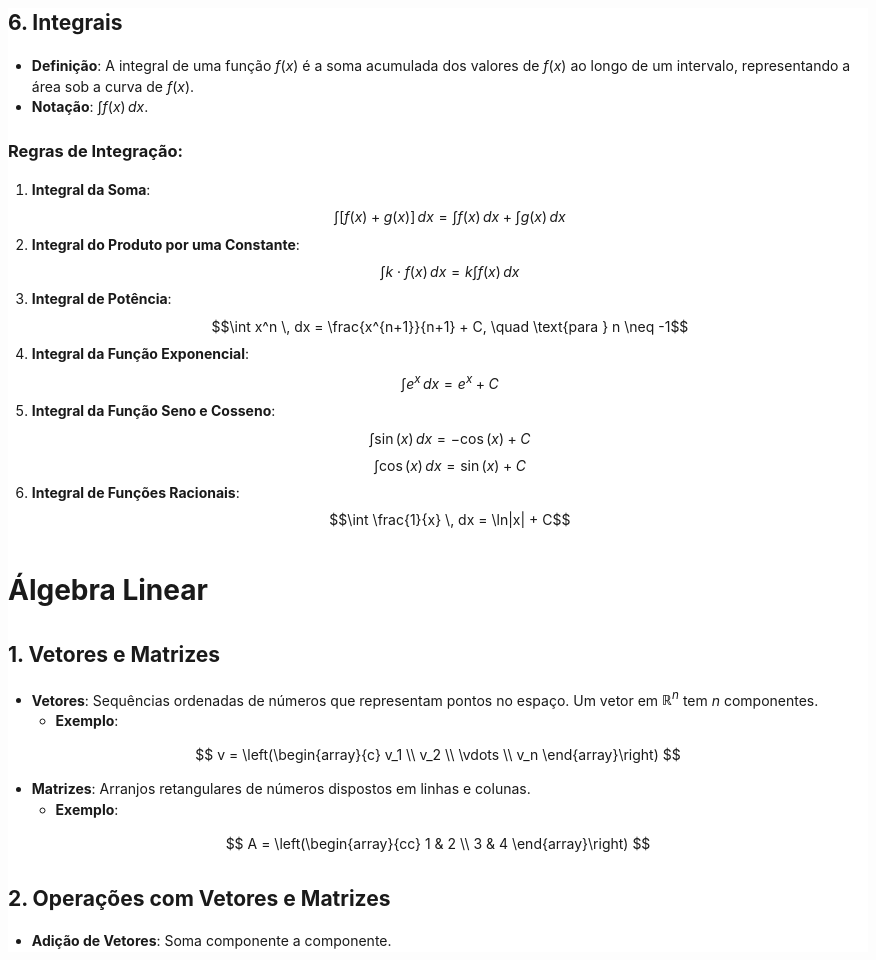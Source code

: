 ## 6. Integrais
- **Definição**: A integral de uma função $f(x)$ é a soma acumulada dos valores de $f(x)$ ao longo de um intervalo, representando a área sob a curva de $f(x)$.
- **Notação**: $\int f(x) \, dx$.

### Regras de Integração:
1. **Integral da Soma**: 
   $$\int [f(x) + g(x)] \, dx = \int f(x) \, dx + \int g(x) \, dx$$
2. **Integral do Produto por uma Constante**: 
   $$\int k \cdot f(x) \, dx = k \int f(x) \, dx$$
3. **Integral de Potência**: 
   $$\int x^n \, dx = \frac{x^{n+1}}{n+1} + C, \quad \text{para } n \neq -1$$
4. **Integral da Função Exponencial**: 
   $$\int e^x \, dx = e^x + C$$
5. **Integral da Função Seno e Cosseno**: 
   $$\int \sin(x) \, dx = -\cos(x) + C$$
   $$\int \cos(x) \, dx = \sin(x) + C$$
6. **Integral de Funções Racionais**: 
   $$\int \frac{1}{x} \, dx = \ln|x| + C$$


# Álgebra Linear

## 1. Vetores e Matrizes
- **Vetores**: Sequências ordenadas de números que representam pontos no espaço. Um vetor em $\mathbb{R}^n$ tem $n$ componentes.
  - **Exemplo**:
    
$$
v = \left(\begin{array}{c}
v_1 \\
v_2 \\
\vdots \\
v_n
\end{array}\right)
$$

- **Matrizes**: Arranjos retangulares de números dispostos em linhas e colunas.
  - **Exemplo**:
    
$$
A = \left(\begin{array}{cc}
1 & 2 \\
3 & 4
\end{array}\right)
$$

## 2. Operações com Vetores e Matrizes
- **Adição de Vetores**: Soma componente a componente.
    
